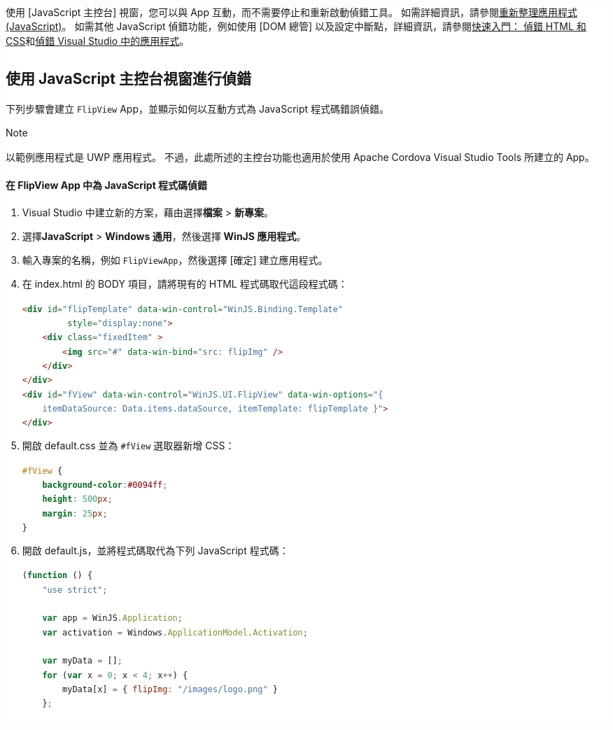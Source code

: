  使用 [JavaScript 主控台] 視窗，您可以與 App 互動，而不需要停止和重新啟動偵錯工具。 如需詳細資訊，請參閱[重新整理應用程式 (JavaScript)](../debugger/refresh-an-app-javascript.md)。 如需其他 JavaScript 偵錯功能，例如使用 [DOM 總管] 以及設定中斷點，詳細資訊，請參閱[快速入門： 偵錯 HTML 和 CSS](../debugger/quickstart-debug-html-and-css.md)和[偵錯 Visual Studio 中的應用程式](../debugger/debug-store-apps-in-visual-studio.md)。  
  
##  <a name="InteractiveConsole"></a> 使用 JavaScript 主控台視窗進行偵錯  
 下列步驟會建立 `FlipView` App，並顯示如何以互動方式為 JavaScript 程式碼錯誤偵錯。  
  
> [!NOTE]
>  以範例應用程式是 UWP 應用程式。 不過，此處所述的主控台功能也適用於使用 Apache Cordova Visual Studio Tools 所建立的 App。  
  
#### <a name="to-debug-javascript-code-in-the-flipview-app"></a>在 FlipView App 中為 JavaScript 程式碼偵錯  
  
1.  Visual Studio 中建立新的方案，藉由選擇**檔案** > **新專案**。  
  
2.  選擇**JavaScript** > **Windows 通用**，然後選擇  **WinJS 應用程式**。  
  
3.  輸入專案的名稱，例如 `FlipViewApp`，然後選擇 [確定]  建立應用程式。  
  
4.  在 index.html 的 BODY 項目，請將現有的 HTML 程式碼取代這段程式碼：  
  
    ```html  
    <div id="flipTemplate" data-win-control="WinJS.Binding.Template"  
             style="display:none">  
        <div class="fixedItem" >  
            <img src="#" data-win-bind="src: flipImg" />  
        </div>  
    </div>  
    <div id="fView" data-win-control="WinJS.UI.FlipView" data-win-options="{  
        itemDataSource: Data.items.dataSource, itemTemplate: flipTemplate }">  
    </div>  
    ```  
  
5.  開啟 default.css 並為 `#fView` 選取器新增 CSS：  
  
    ```css  
    #fView {  
        background-color:#0094ff;  
        height: 500px;  
        margin: 25px;  
    }  
    ```  
  
6.  開啟 default.js，並將程式碼取代為下列 JavaScript 程式碼：  
  
    ```javascript  
    (function () {  
        "use strict";  
  
        var app = WinJS.Application;  
        var activation = Windows.ApplicationModel.Activation;  
  
        var myData = [];  
        for (var x = 0; x < 4; x++) {  
            myData[x] = { flipImg: "/images/logo.png" }  
        };  
  
